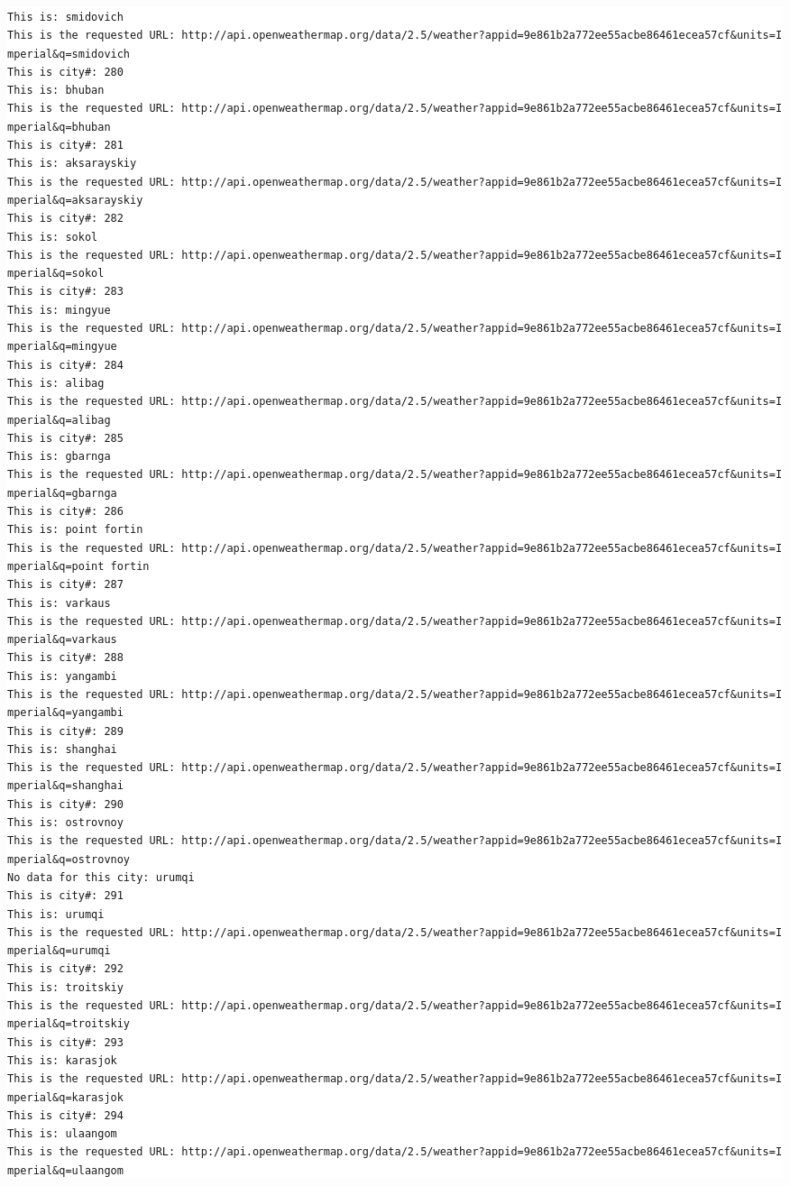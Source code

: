     This is: smidovich
    This is the requested URL: http://api.openweathermap.org/data/2.5/weather?appid=9e861b2a772ee55acbe86461ecea57cf&units=Imperial&q=smidovich
    This is city#: 280
    This is: bhuban
    This is the requested URL: http://api.openweathermap.org/data/2.5/weather?appid=9e861b2a772ee55acbe86461ecea57cf&units=Imperial&q=bhuban
    This is city#: 281
    This is: aksarayskiy
    This is the requested URL: http://api.openweathermap.org/data/2.5/weather?appid=9e861b2a772ee55acbe86461ecea57cf&units=Imperial&q=aksarayskiy
    This is city#: 282
    This is: sokol
    This is the requested URL: http://api.openweathermap.org/data/2.5/weather?appid=9e861b2a772ee55acbe86461ecea57cf&units=Imperial&q=sokol
    This is city#: 283
    This is: mingyue
    This is the requested URL: http://api.openweathermap.org/data/2.5/weather?appid=9e861b2a772ee55acbe86461ecea57cf&units=Imperial&q=mingyue
    This is city#: 284
    This is: alibag
    This is the requested URL: http://api.openweathermap.org/data/2.5/weather?appid=9e861b2a772ee55acbe86461ecea57cf&units=Imperial&q=alibag
    This is city#: 285
    This is: gbarnga
    This is the requested URL: http://api.openweathermap.org/data/2.5/weather?appid=9e861b2a772ee55acbe86461ecea57cf&units=Imperial&q=gbarnga
    This is city#: 286
    This is: point fortin
    This is the requested URL: http://api.openweathermap.org/data/2.5/weather?appid=9e861b2a772ee55acbe86461ecea57cf&units=Imperial&q=point fortin
    This is city#: 287
    This is: varkaus
    This is the requested URL: http://api.openweathermap.org/data/2.5/weather?appid=9e861b2a772ee55acbe86461ecea57cf&units=Imperial&q=varkaus
    This is city#: 288
    This is: yangambi
    This is the requested URL: http://api.openweathermap.org/data/2.5/weather?appid=9e861b2a772ee55acbe86461ecea57cf&units=Imperial&q=yangambi
    This is city#: 289
    This is: shanghai
    This is the requested URL: http://api.openweathermap.org/data/2.5/weather?appid=9e861b2a772ee55acbe86461ecea57cf&units=Imperial&q=shanghai
    This is city#: 290
    This is: ostrovnoy
    This is the requested URL: http://api.openweathermap.org/data/2.5/weather?appid=9e861b2a772ee55acbe86461ecea57cf&units=Imperial&q=ostrovnoy
    No data for this city: urumqi
    This is city#: 291
    This is: urumqi
    This is the requested URL: http://api.openweathermap.org/data/2.5/weather?appid=9e861b2a772ee55acbe86461ecea57cf&units=Imperial&q=urumqi
    This is city#: 292
    This is: troitskiy
    This is the requested URL: http://api.openweathermap.org/data/2.5/weather?appid=9e861b2a772ee55acbe86461ecea57cf&units=Imperial&q=troitskiy
    This is city#: 293
    This is: karasjok
    This is the requested URL: http://api.openweathermap.org/data/2.5/weather?appid=9e861b2a772ee55acbe86461ecea57cf&units=Imperial&q=karasjok
    This is city#: 294
    This is: ulaangom
    This is the requested URL: http://api.openweathermap.org/data/2.5/weather?appid=9e861b2a772ee55acbe86461ecea57cf&units=Imperial&q=ulaangom